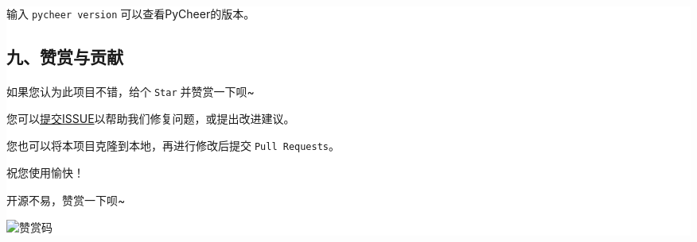 输入 `pycheer version` 可以查看PyCheer的版本。

##  九、赞赏与贡献

如果您认为此项目不错，给个 `Star` 并赞赏一下呗~

您可以[提交ISSUE](https://gitee.com/cyrxdzj/PyCheer/issues)以帮助我们修复问题，或提出改进建议。

您也可以将本项目克隆到本地，再进行修改后提交 `Pull Requests`。

祝您使用愉快！

开源不易，赞赏一下呗~

![赞赏码](https://images.gitee.com/uploads/images/2021/0717/205650_6249d470_7354699.png "屏幕截图.png")